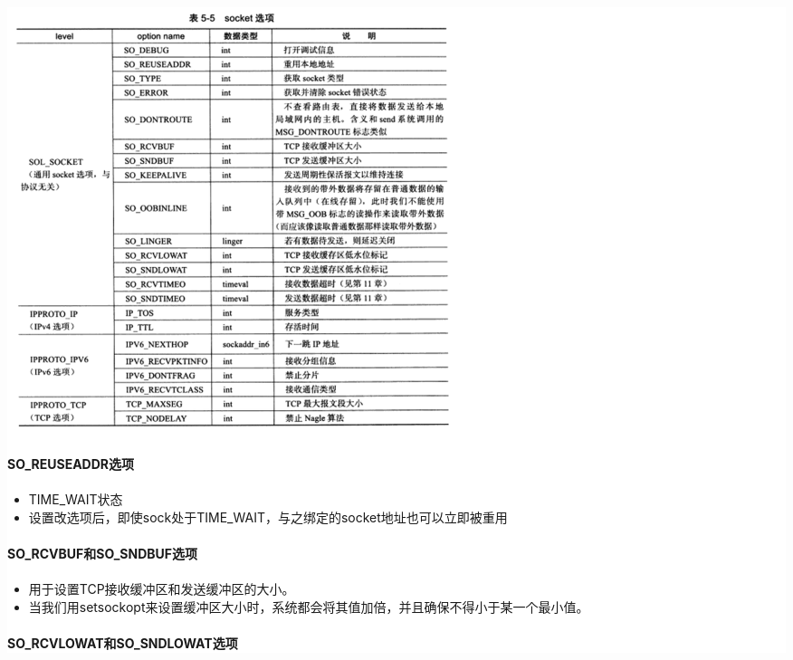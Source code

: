 <img src="img/10.png" style="zoom:50%" />

#### SO_REUSEADDR选项

- TIME_WAIT状态
- 设置改选项后，即使sock处于TIME_WAIT，与之绑定的socket地址也可以立即被重用

#### SO_RCVBUF和SO_SNDBUF选项

- 用于设置TCP接收缓冲区和发送缓冲区的大小。
- 当我们用setsockopt来设置缓冲区大小时，系统都会将其值加倍，并且确保不得小于某一个最小值。

#### SO_RCVLOWAT和SO_SNDLOWAT选项
